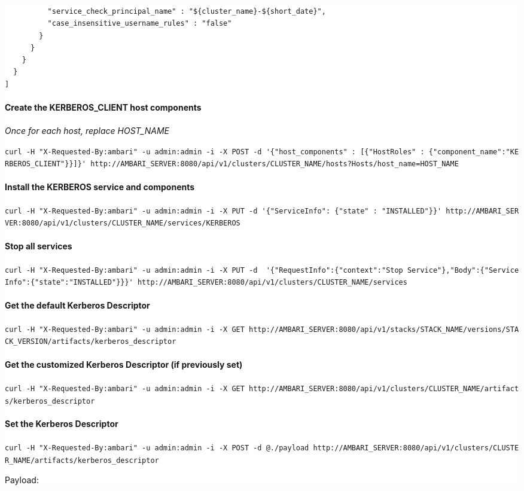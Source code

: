 ```
          "service_check_principal_name" : "${cluster_name}-${short_date}",
          "case_insensitive_username_rules" : "false"
        }
      }
    }
  }
]
```

#### Create the KERBEROS_CLIENT host components
_Once for each host, replace HOST_NAME_

```
curl -H "X-Requested-By:ambari" -u admin:admin -i -X POST -d '{"host_components" : [{"HostRoles" : {"component_name":"KERBEROS_CLIENT"}}]}' http://AMBARI_SERVER:8080/api/v1/clusters/CLUSTER_NAME/hosts?Hosts/host_name=HOST_NAME
```

#### Install the KERBEROS service and components

```
curl -H "X-Requested-By:ambari" -u admin:admin -i -X PUT -d '{"ServiceInfo": {"state" : "INSTALLED"}}' http://AMBARI_SERVER:8080/api/v1/clusters/CLUSTER_NAME/services/KERBEROS
```

#### Stop all services

```
curl -H "X-Requested-By:ambari" -u admin:admin -i -X PUT -d  '{"RequestInfo":{"context":"Stop Service"},"Body":{"ServiceInfo":{"state":"INSTALLED"}}}' http://AMBARI_SERVER:8080/api/v1/clusters/CLUSTER_NAME/services
```

#### Get the default Kerberos Descriptor

```
curl -H "X-Requested-By:ambari" -u admin:admin -i -X GET http://AMBARI_SERVER:8080/api/v1/stacks/STACK_NAME/versions/STACK_VERSION/artifacts/kerberos_descriptor
```

#### Get the customized Kerberos Descriptor (if previously set)

```
curl -H "X-Requested-By:ambari" -u admin:admin -i -X GET http://AMBARI_SERVER:8080/api/v1/clusters/CLUSTER_NAME/artifacts/kerberos_descriptor
```

#### Set the Kerberos Descriptor

```
curl -H "X-Requested-By:ambari" -u admin:admin -i -X POST -d @./payload http://AMBARI_SERVER:8080/api/v1/clusters/CLUSTER_NAME/artifacts/kerberos_descriptor
```

Payload:
